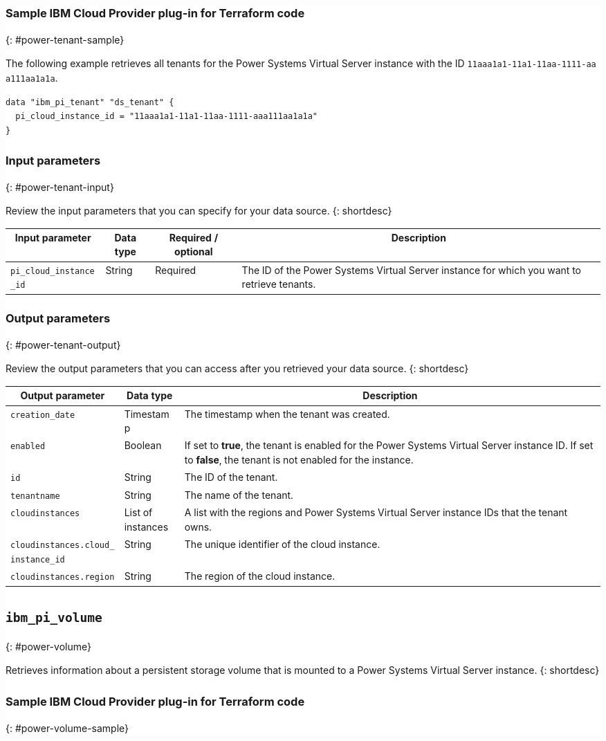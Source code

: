 ### Sample IBM Cloud Provider plug-in for Terraform code
{: #power-tenant-sample}

The following example retrieves all tenants for the Power Systems Virtual Server instance with the ID `11aaa1a1-11a1-11aa-1111-aaa111aa1a1a`. 

```
data "ibm_pi_tenant" "ds_tenant" {
  pi_cloud_instance_id = "11aaa1a1-11a1-11aa-1111-aaa111aa1a1a"
}
```

### Input parameters
{: #power-tenant-input}

Review the input parameters that you can specify for your data source. 
{: shortdesc}

| Input parameter | Data type | Required / optional | Description |
| ------------- |-------------| ----- | -------------- |
| `pi_cloud_instance_id` | String | Required | The ID of the Power Systems Virtual Server instance for which you want to retrieve tenants. |

### Output parameters
{: #power-tenant-output}

Review the output parameters that you can access after you retrieved your data source. 
{: shortdesc}

| Output parameter | Data type | Description |
| ------------- |-------------| -------------- |
| `creation_date` | Timestamp | The timestamp when the tenant was created. |
| `enabled` | Boolean | If set to **true**, the tenant is enabled for the Power Systems Virtual Server instance ID. If set to **false**, the tenant is not enabled for the instance.|
| `id`|String| The ID of the tenant.|
| `tenantname` | String|  The name of the tenant. |
| `cloudinstances` | List of instances | A list with the regions and Power Systems Virtual Server instance IDs that the tenant owns. |
| `cloudinstances.cloud_instance_id`|String|The unique identifier of the cloud instance.|
| `cloudinstances.region`|String|The region of the cloud instance.|





## `ibm_pi_volume`
{: #power-volume}

Retrieves information about a persistent storage volume that is mounted to a Power Systems Virtual Server instance. 
{: shortdesc}

### Sample IBM Cloud Provider plug-in for Terraform code
{: #power-volume-sample}
